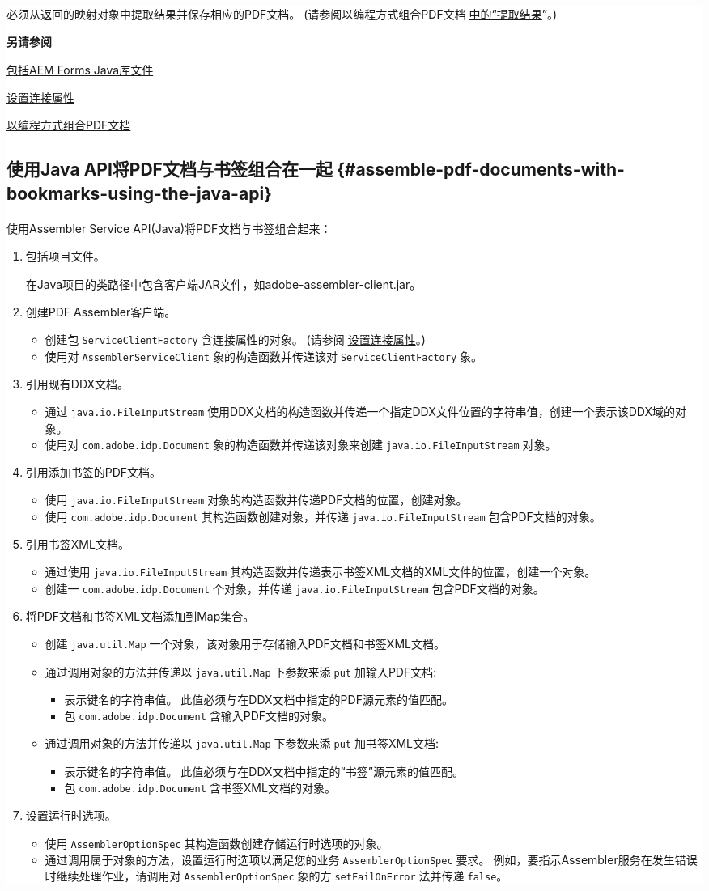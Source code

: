 必须从返回的映射对象中提取结果并保存相应的PDF文档。 (请参阅以编程方式组合PDF文档 [中的“提取结果](/help/forms/developing/programmatically-assembling-pdf-documents.md)”。)

**另请参阅**

[包括AEM Forms Java库文件](/help/forms/developing/invoking-aem-forms-using-java.md#including-aem-forms-java-library-files)

[设置连接属性](/help/forms/developing/invoking-aem-forms-using-java.md#setting-connection-properties)

[以编程方式组合PDF文档](/help/forms/developing/programmatically-assembling-pdf-documents.md)

## 使用Java API将PDF文档与书签组合在一起 {#assemble-pdf-documents-with-bookmarks-using-the-java-api}

使用Assembler Service API(Java)将PDF文档与书签组合起来：

1. 包括项目文件。

   在Java项目的类路径中包含客户端JAR文件，如adobe-assembler-client.jar。

1. 创建PDF Assembler客户端。

   * 创建包 `ServiceClientFactory` 含连接属性的对象。 (请参阅 [设置连接属性](/help/forms/developing/invoking-aem-forms-using-java.md#setting-connection-properties)。)
   * 使用对 `AssemblerServiceClient` 象的构造函数并传递该对 `ServiceClientFactory` 象。

1. 引用现有DDX文档。

   * 通过 `java.io.FileInputStream` 使用DDX文档的构造函数并传递一个指定DDX文件位置的字符串值，创建一个表示该DDX域的对象。
   * 使用对 `com.adobe.idp.Document` 象的构造函数并传递该对象来创建 `java.io.FileInputStream` 对象。

1. 引用添加书签的PDF文档。

   * 使用 `java.io.FileInputStream` 对象的构造函数并传递PDF文档的位置，创建对象。
   * 使用 `com.adobe.idp.Document` 其构造函数创建对象，并传递 `java.io.FileInputStream` 包含PDF文档的对象。

1. 引用书签XML文档。

   * 通过使用 `java.io.FileInputStream` 其构造函数并传递表示书签XML文档的XML文件的位置，创建一个对象。
   * 创建一 `com.adobe.idp.Document` 个对象，并传递 `java.io.FileInputStream` 包含PDF文档的对象。

1. 将PDF文档和书签XML文档添加到Map集合。

   * 创建 `java.util.Map` 一个对象，该对象用于存储输入PDF文档和书签XML文档。
   * 通过调用对象的方法并传递以 `java.util.Map` 下参数来添 `put` 加输入PDF文档:

      * 表示键名的字符串值。 此值必须与在DDX文档中指定的PDF源元素的值匹配。
      * 包 `com.adobe.idp.Document` 含输入PDF文档的对象。
   * 通过调用对象的方法并传递以 `java.util.Map` 下参数来添 `put` 加书签XML文档:

      * 表示键名的字符串值。 此值必须与在DDX文档中指定的“书签”源元素的值匹配。
      * 包 `com.adobe.idp.Document` 含书签XML文档的对象。


1. 设置运行时选项。

   * 使用 `AssemblerOptionSpec` 其构造函数创建存储运行时选项的对象。
   * 通过调用属于对象的方法，设置运行时选项以满足您的业务 `AssemblerOptionSpec` 要求。 例如，要指示Assembler服务在发生错误时继续处理作业，请调用对 `AssemblerOptionSpec` 象的方 `setFailOnError` 法并传递 `false`。
